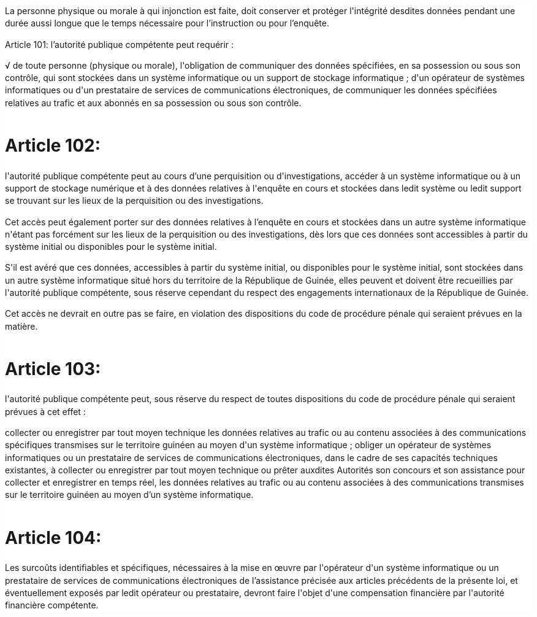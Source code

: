 La personne physique ou morale à qui injonction est faite, doit conserver et protéger l'intégrité desdites données pendant une durée aussi longue que le temps nécessaire pour l’instruction ou pour l’enquête.

Article 101: l’autorité publique compétente peut requérir :

√ de toute personne (physique ou morale), l'obligation de communiquer des données spécifiées, en sa possession ou sous son contrôle, qui sont stockées dans un système informatique ou un support de stockage informatique ; d'un opérateur de systèmes informatiques ou d'un prestataire de services de communications électroniques, de communiquer les données spécifiées relatives au trafic et aux abonnés en sa possession ou sous son contrôle.

# Article 102:

l'autorité publique compétente peut au cours d’une perquisition ou d'investigations, accéder à un système informatique ou à un support de stockage numérique et à des données relatives à l'enquête en cours et stockées dans ledit système ou ledit support se trouvant sur les lieux de la perquisition ou des investigations.

Cet accès peut également porter sur des données relatives à l’enquête en cours et stockées dans un autre système informatique n'étant pas forcément sur les lieux de la perquisition ou des investigations, dès lors que ces données sont accessibles à partir du système initial ou disponibles pour le système initial.

S'il est avéré que ces données, accessibles à partir du système initial, ou disponibles pour le système initial, sont stockées dans un autre système informatique situé hors du territoire de la République de Guinée, elles peuvent et doivent être recueillies par l'autorité publique compétente, sous réserve cependant du respect des engagements internationaux de la République de Guinée.

Cet accès ne devrait en outre pas se faire, en violation des dispositions du code de procédure pénale qui seraient prévues en la matière.

# Article 103:

l'autorité publique compétente peut, sous réserve du respect de toutes dispositions du code de procédure pénale qui seraient prévues à cet effet :

collecter ou enregistrer par tout moyen technique les données relatives au trafic ou au contenu associées à des communications spécifiques transmises sur le territoire guinéen au moyen d'un système informatique ; obliger un opérateur de systèmes informatiques ou un prestataire de services de communications électroniques, dans le cadre de ses capacités techniques existantes, à collecter ou enregistrer par tout moyen technique ou prêter auxdites Autorités son concours et son assistance pour collecter et enregistrer en temps réel, les données relatives au trafic ou au contenu associées à des communications transmises sur le territoire guinéen au moyen d’un système informatique.

# Article 104:

Les surcoûts identifiables et spécifiques, nécessaires à la mise en œuvre par l'opérateur d'un système informatique ou un prestataire de services de communications électroniques de l’assistance précisée aux articles précédents de la présente loi, et éventuellement exposés par ledit opérateur ou prestataire, devront faire l'objet d'une compensation financière par l'autorité financière compétente.
